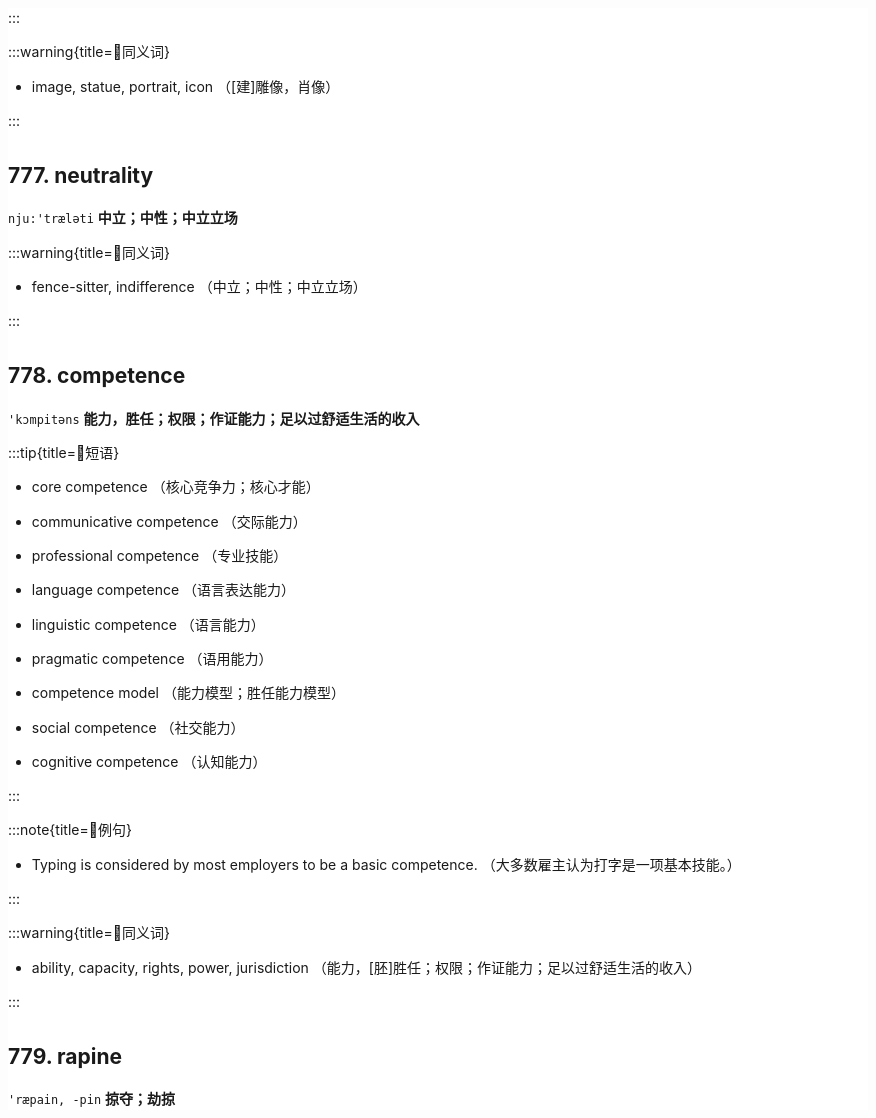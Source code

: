 :::

:::warning{title=🤔同义词}

- image, statue, portrait, icon （[建]雕像，肖像）

:::


## 777. neutrality

`nju:'træləti`  **中立；中性；中立立场**

:::warning{title=🤔同义词}

- fence-sitter, indifference （中立；中性；中立立场）

:::


## 778. competence

`'kɔmpitəns`  **能力，胜任；权限；作证能力；足以过舒适生活的收入**

:::tip{title=🤩短语}

- core competence （核心竞争力；核心才能）

- communicative competence （交际能力）

- professional competence （专业技能）

- language competence （语言表达能力）

- linguistic competence （语言能力）

- pragmatic competence （语用能力）

- competence model （能力模型；胜任能力模型）

- social competence （社交能力）

- cognitive competence （认知能力）

:::

:::note{title=🎤例句}

- Typing is considered by most employers to be a basic competence. （大多数雇主认为打字是一项基本技能。）

:::

:::warning{title=🤔同义词}

- ability, capacity, rights, power, jurisdiction （能力，[胚]胜任；权限；作证能力；足以过舒适生活的收入）

:::


## 779. rapine

`'ræpain, -pin`  **掠夺；劫掠**
